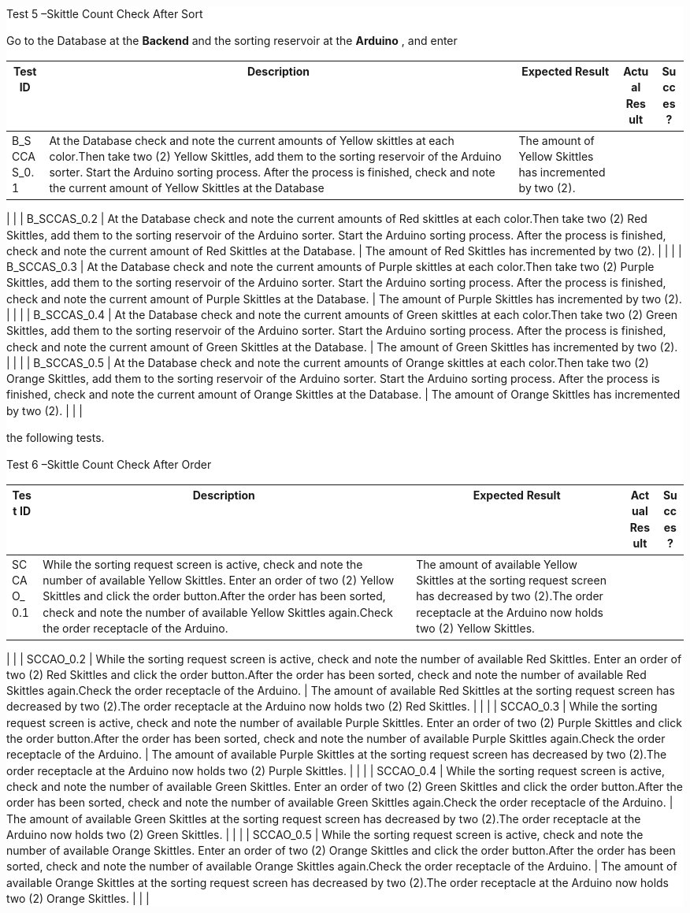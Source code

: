 Test 5 –Skittle Count Check After Sort

Go to the Database at the **Backend** and the sorting reservoir at the **Arduino** , and enter

| Test ID | Description | Expected Result | Actual Result | Succes? |
| --- | --- | --- | --- | --- |
| B\_SCCAS\_0.1 | At the Database check and note the current amounts of Yellow skittles at each color.Then take two (2) Yellow Skittles, add them to the sorting reservoir of the Arduino sorter. Start the Arduino sorting process. After the process is finished, check and note the current amount of Yellow Skittles at the Database | The amount of Yellow Skittles has incremented by two (2). |
 |
 |
| B\_SCCAS\_0.2 | At the Database check and note the current amounts of Red skittles at each color.Then take two (2) Red Skittles, add them to the sorting reservoir of the Arduino sorter. Start the Arduino sorting process. After the process is finished, check and note the current amount of Red Skittles at the Database. | The amount of Red Skittles has incremented by two (2). |
 |
 |
| B\_SCCAS\_0.3 | At the Database check and note the current amounts of Purple skittles at each color.Then take two (2) Purple Skittles, add them to the sorting reservoir of the Arduino sorter. Start the Arduino sorting process. After the process is finished, check and note the current amount of Purple Skittles at the Database. | The amount of Purple Skittles has incremented by two (2). |
 |
 |
| B\_SCCAS\_0.4 | At the Database check and note the current amounts of Green skittles at each color.Then take two (2) Green Skittles, add them to the sorting reservoir of the Arduino sorter. Start the Arduino sorting process. After the process is finished, check and note the current amount of Green Skittles at the Database. | The amount of Green Skittles has incremented by two (2). |
 |
 |
| B\_SCCAS\_0.5 | At the Database check and note the current amounts of Orange skittles at each color.Then take two (2) Orange Skittles, add them to the sorting reservoir of the Arduino sorter. Start the Arduino sorting process. After the process is finished, check and note the current amount of Orange Skittles at the Database. | The amount of Orange Skittles has incremented by two (2). |
 |
 |

the following tests.

Test 6 –Skittle Count Check After Order

| Test ID | Description | Expected Result | Actual Result | Succes? |
| --- | --- | --- | --- | --- |
| SCCAO\_0.1 | While the sorting request screen is active, check and note the number of available Yellow Skittles. Enter an order of two (2) Yellow Skittles and click the order button.After the order has been sorted, check and note the number of available Yellow Skittles again.Check the order receptacle of the Arduino. | The amount of available Yellow Skittles at the sorting request screen has decreased by two (2).The order receptacle at the Arduino now holds two (2) Yellow Skittles. |
 |
 |
| SCCAO\_0.2 | While the sorting request screen is active, check and note the number of available Red Skittles. Enter an order of two (2) Red Skittles and click the order button.After the order has been sorted, check and note the number of available Red Skittles again.Check the order receptacle of the Arduino. | The amount of available Red Skittles at the sorting request screen has decreased by two (2).The order receptacle at the Arduino now holds two (2) Red Skittles. |
 |
 |
| SCCAO\_0.3 | While the sorting request screen is active, check and note the number of available Purple Skittles. Enter an order of two (2) Purple Skittles and click the order button.After the order has been sorted, check and note the number of available Purple Skittles again.Check the order receptacle of the Arduino. | The amount of available Purple Skittles at the sorting request screen has decreased by two (2).The order receptacle at the Arduino now holds two (2) Purple Skittles. |
 |
 |
| SCCAO\_0.4 | While the sorting request screen is active, check and note the number of available Green Skittles. Enter an order of two (2) Green Skittles and click the order button.After the order has been sorted, check and note the number of available Green Skittles again.Check the order receptacle of the Arduino.
 | The amount of available Green Skittles at the sorting request screen has decreased by two (2).The order receptacle at the Arduino now holds two (2) Green Skittles. |
 |
 |
| SCCAO\_0.5 | While the sorting request screen is active, check and note the number of available Orange Skittles. Enter an order of two (2) Orange Skittles and click the order button.After the order has been sorted, check and note the number of available Orange Skittles again.Check the order receptacle of the Arduino. | The amount of available Orange Skittles at the sorting request screen has decreased by two (2).The order receptacle at the Arduino now holds two (2) Orange Skittles. |
 |
 |
